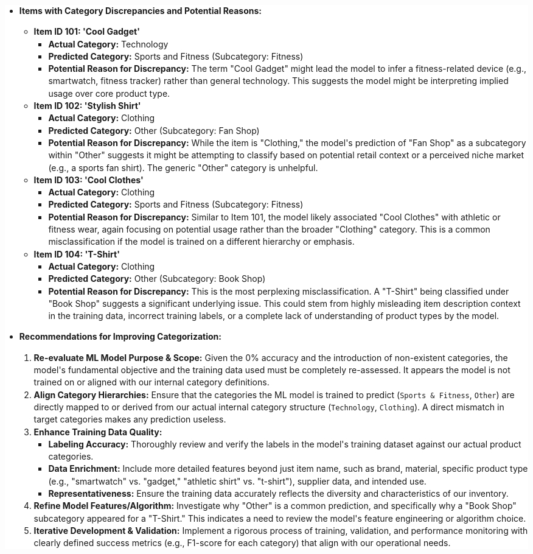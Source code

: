 *   **Items with Category Discrepancies and Potential Reasons:**
    *   **Item ID 101: 'Cool Gadget'**
        *   **Actual Category:** Technology
        *   **Predicted Category:** Sports and Fitness (Subcategory: Fitness)
        *   **Potential Reason for Discrepancy:** The term "Cool Gadget" might lead the model to infer a fitness-related device (e.g., smartwatch, fitness tracker) rather than general technology. This suggests the model might be interpreting implied usage over core product type.
    *   **Item ID 102: 'Stylish Shirt'**
        *   **Actual Category:** Clothing
        *   **Predicted Category:** Other (Subcategory: Fan Shop)
        *   **Potential Reason for Discrepancy:** While the item is "Clothing," the model's prediction of "Fan Shop" as a subcategory within "Other" suggests it might be attempting to classify based on potential retail context or a perceived niche market (e.g., a sports fan shirt). The generic "Other" category is unhelpful.
    *   **Item ID 103: 'Cool Clothes'**
        *   **Actual Category:** Clothing
        *   **Predicted Category:** Sports and Fitness (Subcategory: Fitness)
        *   **Potential Reason for Discrepancy:** Similar to Item 101, the model likely associated "Cool Clothes" with athletic or fitness wear, again focusing on potential usage rather than the broader "Clothing" category. This is a common misclassification if the model is trained on a different hierarchy or emphasis.
    *   **Item ID 104: 'T-Shirt'**
        *   **Actual Category:** Clothing
        *   **Predicted Category:** Other (Subcategory: Book Shop)
        *   **Potential Reason for Discrepancy:** This is the most perplexing misclassification. A "T-Shirt" being classified under "Book Shop" suggests a significant underlying issue. This could stem from highly misleading item description context in the training data, incorrect training labels, or a complete lack of understanding of product types by the model.

*   **Recommendations for Improving Categorization:**
    1.  **Re-evaluate ML Model Purpose & Scope:** Given the 0% accuracy and the introduction of non-existent categories, the model's fundamental objective and the training data used must be completely re-assessed. It appears the model is not trained on or aligned with our internal category definitions.
    2.  **Align Category Hierarchies:** Ensure that the categories the ML model is trained to predict (`Sports & Fitness`, `Other`) are directly mapped to or derived from our actual internal category structure (`Technology`, `Clothing`). A direct mismatch in target categories makes any prediction useless.
    3.  **Enhance Training Data Quality:**
        *   **Labeling Accuracy:** Thoroughly review and verify the labels in the model's training dataset against our actual product categories.
        *   **Data Enrichment:** Include more detailed features beyond just item name, such as brand, material, specific product type (e.g., "smartwatch" vs. "gadget," "athletic shirt" vs. "t-shirt"), supplier data, and intended use.
        *   **Representativeness:** Ensure the training data accurately reflects the diversity and characteristics of our inventory.
    4.  **Refine Model Features/Algorithm:** Investigate why "Other" is a common prediction, and specifically why a "Book Shop" subcategory appeared for a "T-Shirt." This indicates a need to review the model's feature engineering or algorithm choice.
    5.  **Iterative Development & Validation:** Implement a rigorous process of training, validation, and performance monitoring with clearly defined success metrics (e.g., F1-score for each category) that align with our operational needs.

